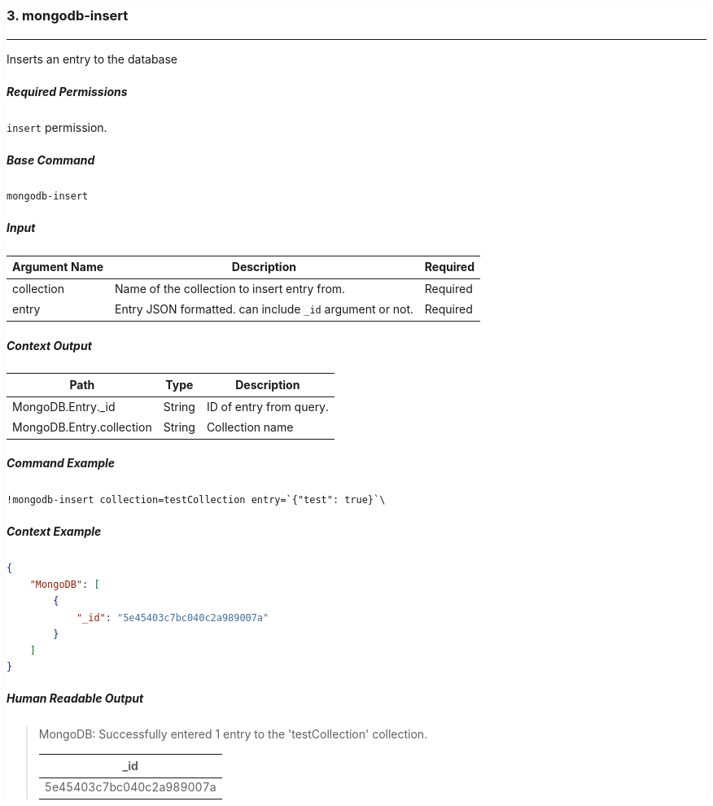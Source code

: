 
### 3. mongodb-insert

---
Inserts an entry to the database

##### Required Permissions

`insert` permission.

##### Base Command

`mongodb-insert`

##### Input

| __Argument Name__ | __Description__ | __Required__ |
| --- | --- | --- |
| collection | Name of the collection to insert entry from. | Required | 
| entry | Entry JSON formatted. can include `_id` argument or not. | Required | 


##### Context Output

| __Path__ | __Type__ | __Description__ |
| --- | --- | --- |
| MongoDB.Entry._id | String | ID of entry from query. | 
| MongoDB.Entry.collection | String | Collection name |

##### Command Example

```!mongodb-insert collection=testCollection entry=`{"test": true}`\```

##### Context Example

```json
{
    "MongoDB": [
        {
            "_id": "5e45403c7bc040c2a989007a"
        }
    ]
}
```

##### Human Readable Output
>
>MongoDB: Successfully entered 1 entry to the 'testCollection' collection.
>
>|_id|
>|---|
>| 5e45403c7bc040c2a989007a |
